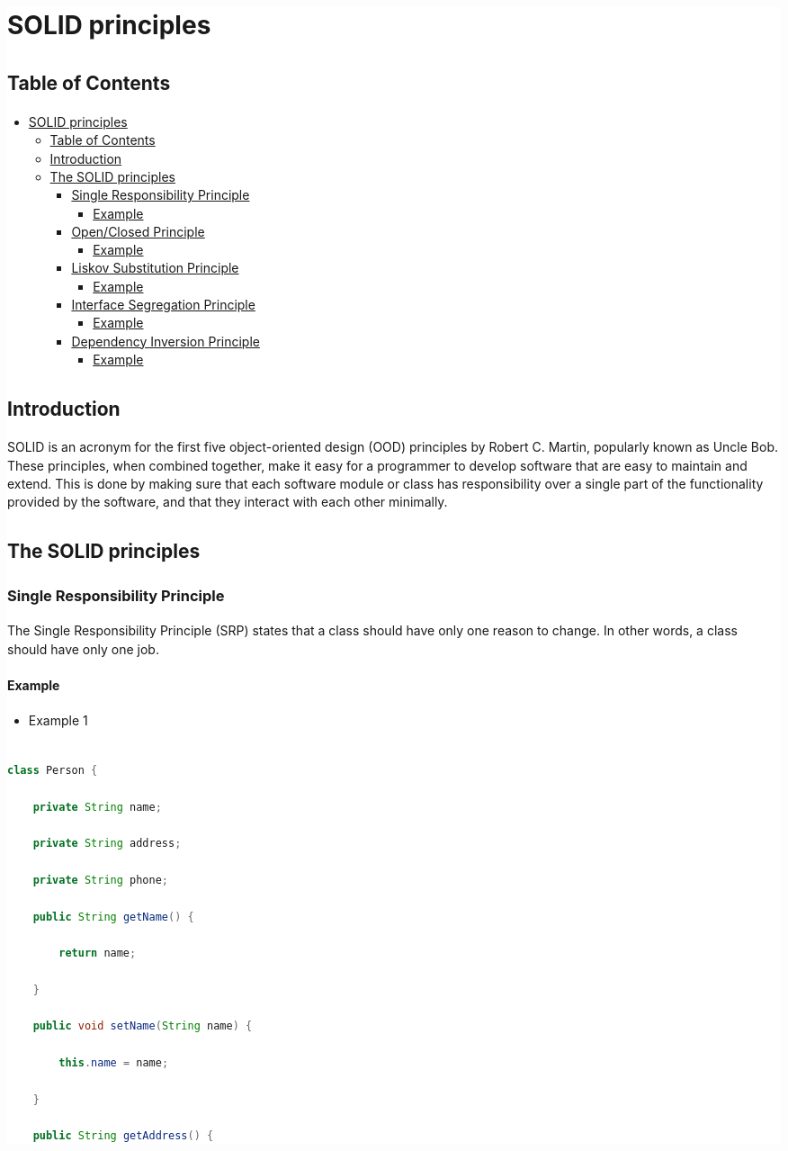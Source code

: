 # SOLID principles

## Table of Contents

- [SOLID principles](#solid-principles)
  - [Table of Contents](#table-of-contents)
  - [Introduction](#introduction)
  - [The SOLID principles](#the-solid-principles)
    - [Single Responsibility Principle](#single-responsibility-principle)
      - [Example](#example)
    - [Open/Closed Principle](#openclosed-principle)
      - [Example](#example-1)
    - [Liskov Substitution Principle](#liskov-substitution-principle)
      - [Example](#example-2)
    - [Interface Segregation Principle](#interface-segregation-principle)
      - [Example](#example-3)
    - [Dependency Inversion Principle](#dependency-inversion-principle)
      - [Example](#example-4)

## Introduction

SOLID is an acronym for the first five object-oriented design (OOD) principles by Robert C. Martin, popularly known as Uncle Bob. These principles, when combined together, make it easy for a programmer to develop software that are easy to maintain and extend. This is done by making sure that each software module or class has responsibility over a single part of the functionality provided by the software, and that they interact with each other minimally.

## The SOLID principles

### Single Responsibility Principle

The Single Responsibility Principle (SRP) states that a class should have only one reason to change. In other words, a class should have only one job.

#### Example

- Example 1

```java

class Person {

    private String name;

    private String address;

    private String phone;

    public String getName() {

        return name;

    }

    public void setName(String name) {

        this.name = name;

    }

    public String getAddress() {

```